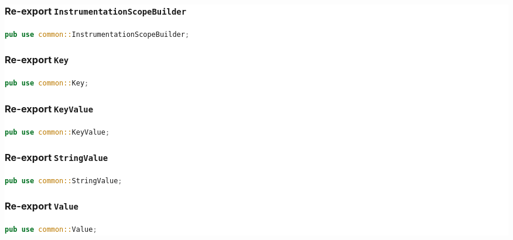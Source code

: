 ### Re-export `InstrumentationScopeBuilder`

```rust
pub use common::InstrumentationScopeBuilder;
```

### Re-export `Key`

```rust
pub use common::Key;
```

### Re-export `KeyValue`

```rust
pub use common::KeyValue;
```

### Re-export `StringValue`

```rust
pub use common::StringValue;
```

### Re-export `Value`

```rust
pub use common::Value;
```

